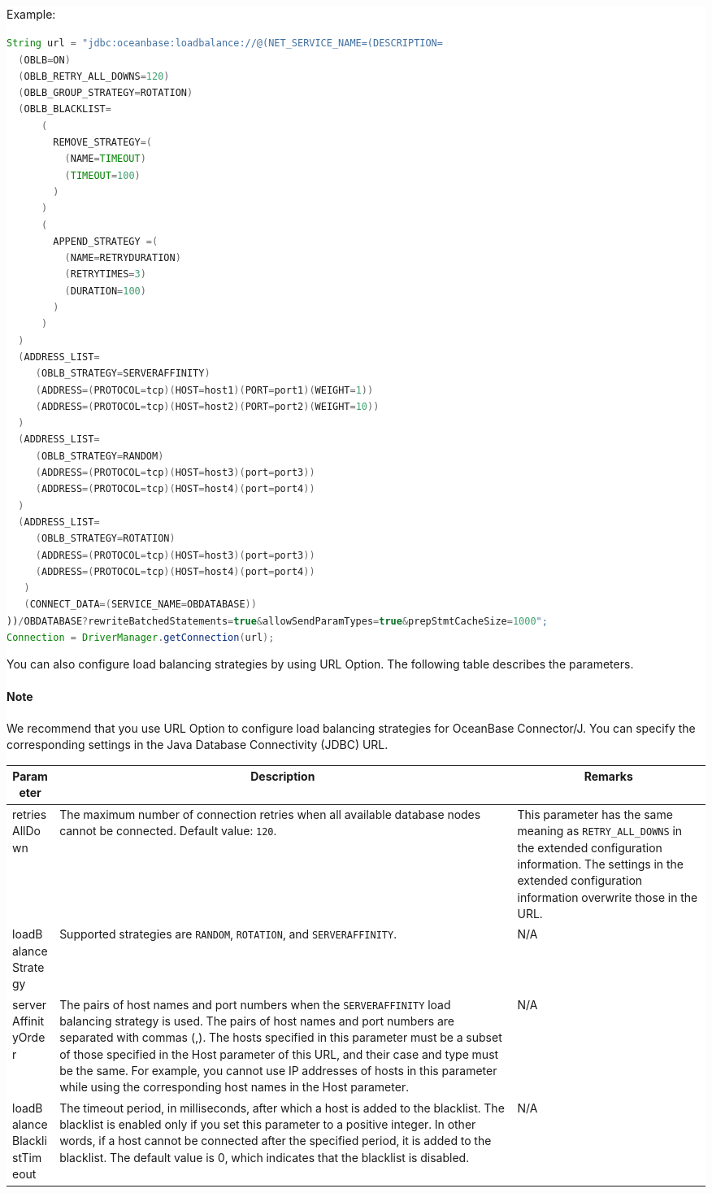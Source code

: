Example:

```java
String url = "jdbc:oceanbase:loadbalance://@(NET_SERVICE_NAME=(DESCRIPTION=
  (OBLB=ON)                                                    
  (OBLB_RETRY_ALL_DOWNS=120)
  (OBLB_GROUP_STRATEGY=ROTATION)                               
  (OBLB_BLACKLIST=
      (
        REMOVE_STRATEGY=(
          (NAME=TIMEOUT)
          (TIMEOUT=100)
        )
      )                          
      (
        APPEND_STRATEGY =(
          (NAME=RETRYDURATION)
          (RETRYTIMES=3)
          (DURATION=100)
        )
      )
  )
  (ADDRESS_LIST=  
     (OBLB_STRATEGY=SERVERAFFINITY)                          
     (ADDRESS=(PROTOCOL=tcp)(HOST=host1)(PORT=port1)(WEIGHT=1))      
     (ADDRESS=(PROTOCOL=tcp)(HOST=host2)(PORT=port2)(WEIGHT=10))
  )    
  (ADDRESS_LIST=
     (OBLB_STRATEGY=RANDOM)
     (ADDRESS=(PROTOCOL=tcp)(HOST=host3)(port=port3))
     (ADDRESS=(PROTOCOL=tcp)(HOST=host4)(port=port4))
  )
  (ADDRESS_LIST=
     (OBLB_STRATEGY=ROTATION)
     (ADDRESS=(PROTOCOL=tcp)(HOST=host3)(port=port3))
     (ADDRESS=(PROTOCOL=tcp)(HOST=host4)(port=port4))
   )
   (CONNECT_DATA=(SERVICE_NAME=OBDATABASE))
))/OBDATABASE?rewriteBatchedStatements=true&allowSendParamTypes=true&prepStmtCacheSize=1000";
Connection = DriverManager.getConnection(url);
```

You can also configure load balancing strategies by using URL Option. The following table describes the parameters.

  <main id="notice" type='explain'>
    <h4>Note</h4>
    <p>We recommend that you use URL Option to configure load balancing strategies for OceanBase Connector/J. You can specify the corresponding settings in the Java Database Connectivity (JDBC) URL. </p>
  </main>

| Parameter | Description | Remarks |
| --- | --- | --- |
| retriesAllDown | The maximum number of connection retries when all available database nodes cannot be connected. Default value: `120`.  | This parameter has the same meaning as `RETRY_ALL_DOWNS` in the extended configuration information. The settings in the extended configuration information overwrite those in the URL.  |
| loadBalanceStrategy | Supported strategies are `RANDOM`, `ROTATION`, and `SERVERAFFINITY`.  | N/A |
| serverAffinityOrder | The pairs of host names and port numbers when the `SERVERAFFINITY` load balancing strategy is used. The pairs of host names and port numbers are separated with commas (,). The hosts specified in this parameter must be a subset of those specified in the Host parameter of this URL, and their case and type must be the same. For example, you cannot use IP addresses of hosts in this parameter while using the corresponding host names in the Host parameter.  | N/A |
| loadBalanceBlacklistTimeout | The timeout period, in milliseconds, after which a host is added to the blacklist. The blacklist is enabled only if you set this parameter to a positive integer. In other words, if a host cannot be connected after the specified period, it is added to the blacklist. The default value is 0, which indicates that the blacklist is disabled.  | N/A |
